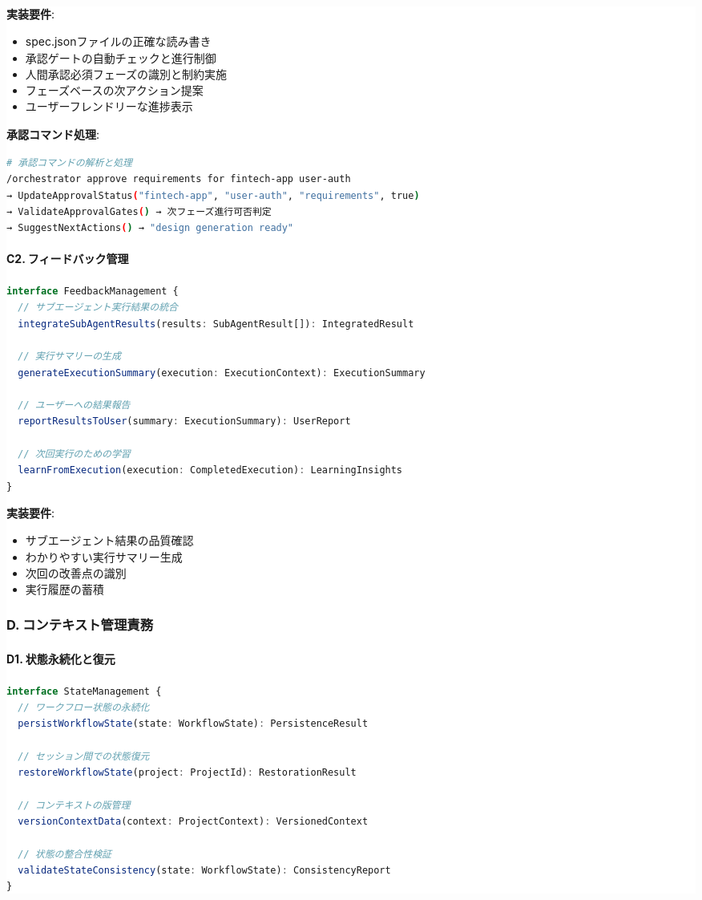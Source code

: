 **実装要件**:
- spec.jsonファイルの正確な読み書き
- 承認ゲートの自動チェックと進行制御
- 人間承認必須フェーズの識別と制約実施
- フェーズベースの次アクション提案
- ユーザーフレンドリーな進捗表示

**承認コマンド処理**:
```bash
# 承認コマンドの解析と処理
/orchestrator approve requirements for fintech-app user-auth
→ UpdateApprovalStatus("fintech-app", "user-auth", "requirements", true)
→ ValidateApprovalGates() → 次フェーズ進行可否判定
→ SuggestNextActions() → "design generation ready"
```

#### C2. フィードバック管理
```typescript
interface FeedbackManagement {
  // サブエージェント実行結果の統合
  integrateSubAgentResults(results: SubAgentResult[]): IntegratedResult
  
  // 実行サマリーの生成
  generateExecutionSummary(execution: ExecutionContext): ExecutionSummary
  
  // ユーザーへの結果報告
  reportResultsToUser(summary: ExecutionSummary): UserReport
  
  // 次回実行のための学習
  learnFromExecution(execution: CompletedExecution): LearningInsights
}
```

**実装要件**:
- サブエージェント結果の品質確認
- わかりやすい実行サマリー生成
- 次回の改善点の識別
- 実行履歴の蓄積

### D. コンテキスト管理責務

#### D1. 状態永続化と復元
```typescript
interface StateManagement {
  // ワークフロー状態の永続化
  persistWorkflowState(state: WorkflowState): PersistenceResult
  
  // セッション間での状態復元
  restoreWorkflowState(project: ProjectId): RestorationResult
  
  // コンテキストの版管理
  versionContextData(context: ProjectContext): VersionedContext
  
  // 状態の整合性検証
  validateStateConsistency(state: WorkflowState): ConsistencyReport
}
```
